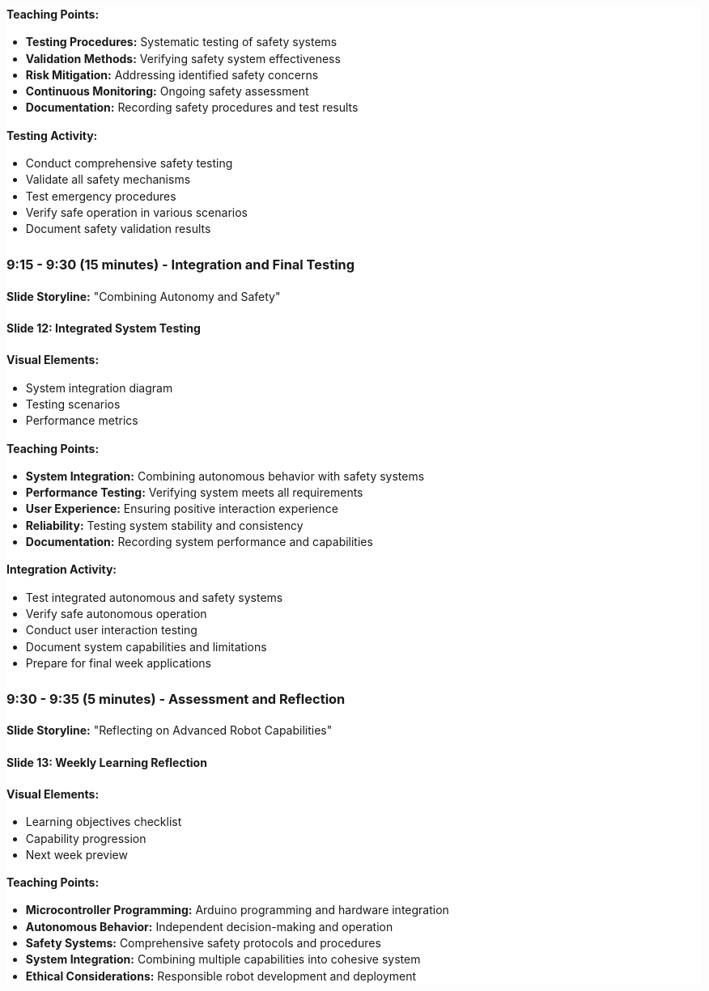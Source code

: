 **Teaching Points:**
- **Testing Procedures:** Systematic testing of safety systems
- **Validation Methods:** Verifying safety system effectiveness
- **Risk Mitigation:** Addressing identified safety concerns
- **Continuous Monitoring:** Ongoing safety assessment
- **Documentation:** Recording safety procedures and test results

**Testing Activity:**
- Conduct comprehensive safety testing
- Validate all safety mechanisms
- Test emergency procedures
- Verify safe operation in various scenarios
- Document safety validation results

### 9:15 - 9:30 (15 minutes) - Integration and Final Testing
**Slide Storyline:** "Combining Autonomy and Safety"

#### Slide 12: Integrated System Testing
**Visual Elements:**
- System integration diagram
- Testing scenarios
- Performance metrics

**Teaching Points:**
- **System Integration:** Combining autonomous behavior with safety systems
- **Performance Testing:** Verifying system meets all requirements
- **User Experience:** Ensuring positive interaction experience
- **Reliability:** Testing system stability and consistency
- **Documentation:** Recording system performance and capabilities

**Integration Activity:**
- Test integrated autonomous and safety systems
- Verify safe autonomous operation
- Conduct user interaction testing
- Document system capabilities and limitations
- Prepare for final week applications

### 9:30 - 9:35 (5 minutes) - Assessment and Reflection
**Slide Storyline:** "Reflecting on Advanced Robot Capabilities"

#### Slide 13: Weekly Learning Reflection
**Visual Elements:**
- Learning objectives checklist
- Capability progression
- Next week preview

**Teaching Points:**
- **Microcontroller Programming:** Arduino programming and hardware integration
- **Autonomous Behavior:** Independent decision-making and operation
- **Safety Systems:** Comprehensive safety protocols and procedures
- **System Integration:** Combining multiple capabilities into cohesive system
- **Ethical Considerations:** Responsible robot development and deployment
